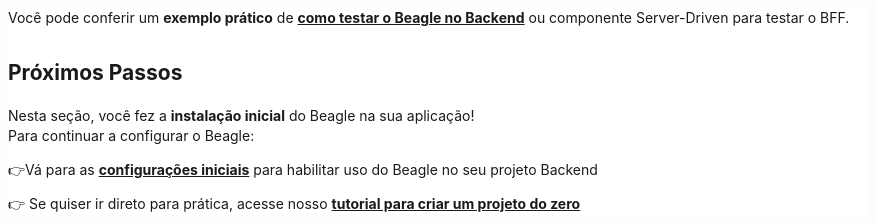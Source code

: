 Você pode conferir um **exemplo prático** de [**como testar o Beagle no Backend**](/pt/get-started/using-beagle/backend) ou componente Server-Driven para testar o BFF.

## Próximos Passos

Nesta seção, você fez a **instalação inicial** do Beagle na sua aplicação!  
Para continuar a configurar o Beagle:

👉Vá para as [**configurações iniciais**](/pt/get-started/using-beagle/backend) para habilitar uso do Beagle no seu projeto Backend

👉 Se quiser ir direto para prática, acesse nosso [**tutorial para criar um projeto do zero**](/pt/get-started/creating-a-project-from-scratch/case-backend)
